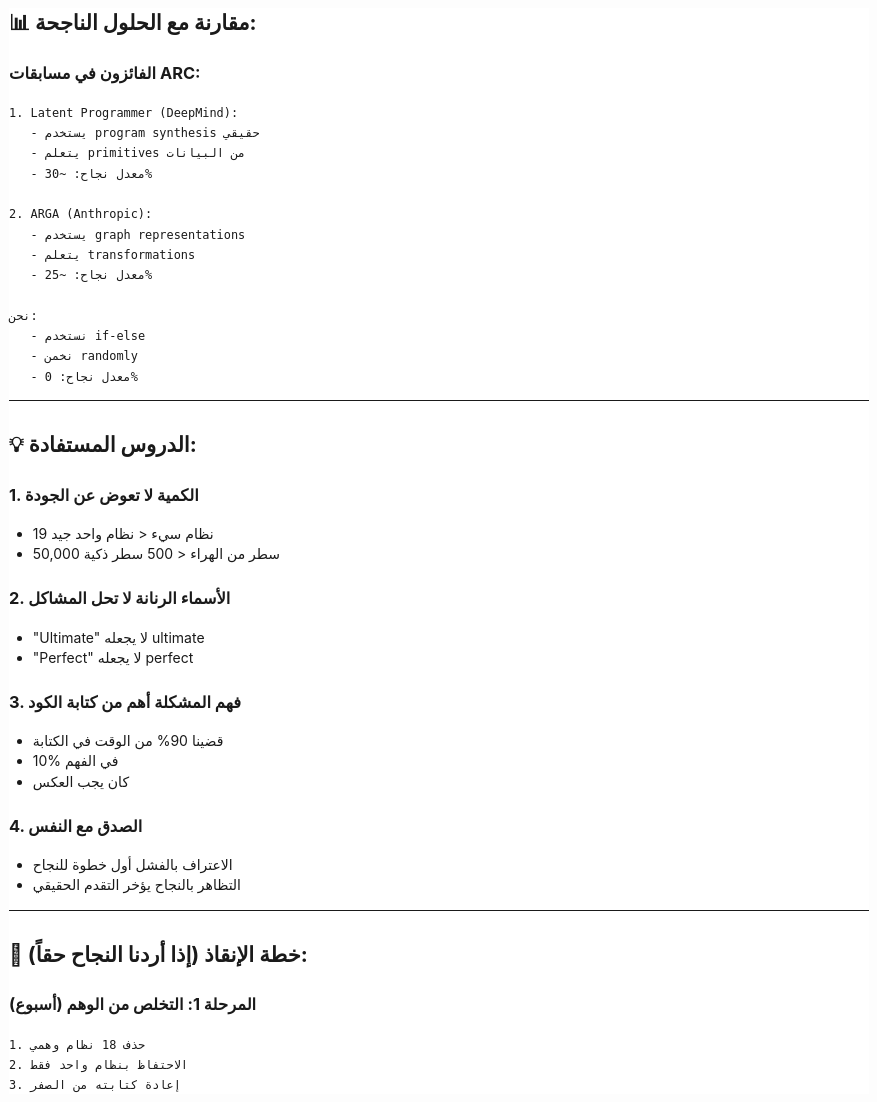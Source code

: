 
## 📊 مقارنة مع الحلول الناجحة:

### الفائزون في مسابقات ARC:
```
1. Latent Programmer (DeepMind):
   - يستخدم program synthesis حقيقي
   - يتعلم primitives من البيانات
   - معدل نجاح: ~30%

2. ARGA (Anthropic):
   - يستخدم graph representations
   - يتعلم transformations
   - معدل نجاح: ~25%

نحن:
   - نستخدم if-else
   - نخمن randomly
   - معدل نجاح: 0%
```

---

## 💡 الدروس المستفادة:

### 1. **الكمية لا تعوض عن الجودة**
- 19 نظام سيء < نظام واحد جيد
- 50,000 سطر من الهراء < 500 سطر ذكية

### 2. **الأسماء الرنانة لا تحل المشاكل**
- "Ultimate" لا يجعله ultimate
- "Perfect" لا يجعله perfect

### 3. **فهم المشكلة أهم من كتابة الكود**
- قضينا 90% من الوقت في الكتابة
- 10% في الفهم
- كان يجب العكس

### 4. **الصدق مع النفس**
- الاعتراف بالفشل أول خطوة للنجاح
- التظاهر بالنجاح يؤخر التقدم الحقيقي

---

## 🚀 خطة الإنقاذ (إذا أردنا النجاح حقاً):

### المرحلة 1: التخلص من الوهم (أسبوع)
```
1. حذف 18 نظام وهمي
2. الاحتفاظ بنظام واحد فقط
3. إعادة كتابته من الصفر
```

